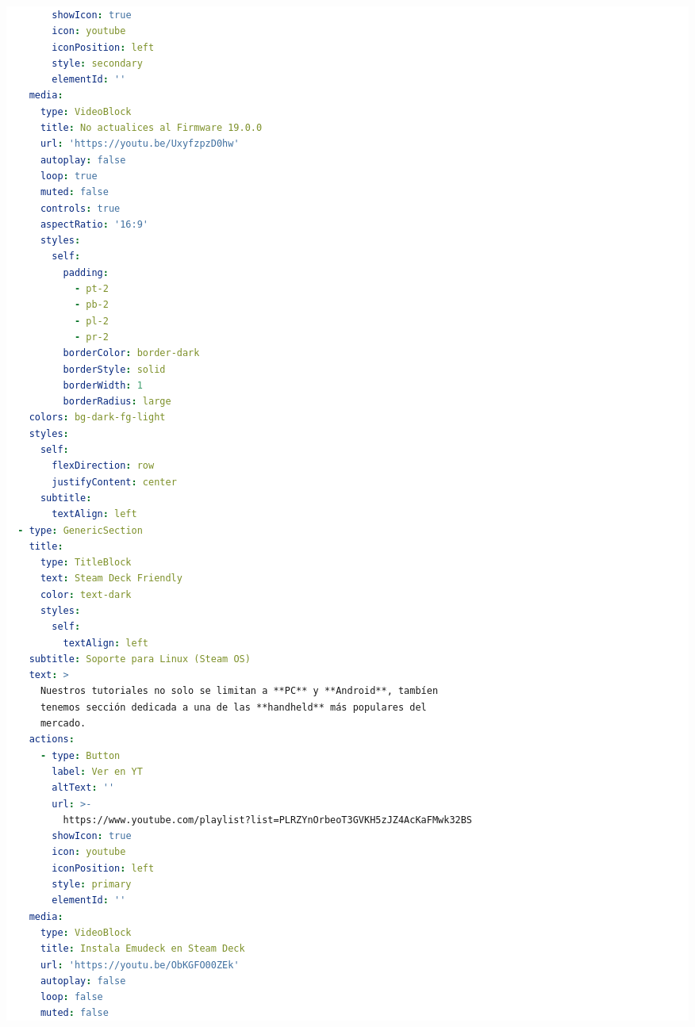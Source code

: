 ```yaml
        showIcon: true
        icon: youtube
        iconPosition: left
        style: secondary
        elementId: ''
    media:
      type: VideoBlock
      title: No actualices al Firmware 19.0.0
      url: 'https://youtu.be/UxyfzpzD0hw'
      autoplay: false
      loop: true
      muted: false
      controls: true
      aspectRatio: '16:9'
      styles:
        self:
          padding:
            - pt-2
            - pb-2
            - pl-2
            - pr-2
          borderColor: border-dark
          borderStyle: solid
          borderWidth: 1
          borderRadius: large
    colors: bg-dark-fg-light
    styles:
      self:
        flexDirection: row
        justifyContent: center
      subtitle:
        textAlign: left
  - type: GenericSection
    title:
      type: TitleBlock
      text: Steam Deck Friendly
      color: text-dark
      styles:
        self:
          textAlign: left
    subtitle: Soporte para Linux (Steam OS)
    text: >
      Nuestros tutoriales no solo se limitan a **PC** y **Android**, tambíen
      tenemos sección dedicada a una de las **handheld** más populares del
      mercado.
    actions:
      - type: Button
        label: Ver en YT
        altText: ''
        url: >-
          https://www.youtube.com/playlist?list=PLRZYnOrbeoT3GVKH5zJZ4AcKaFMwk32BS
        showIcon: true
        icon: youtube
        iconPosition: left
        style: primary
        elementId: ''
    media:
      type: VideoBlock
      title: Instala Emudeck en Steam Deck
      url: 'https://youtu.be/ObKGFO00ZEk'
      autoplay: false
      loop: false
      muted: false
```